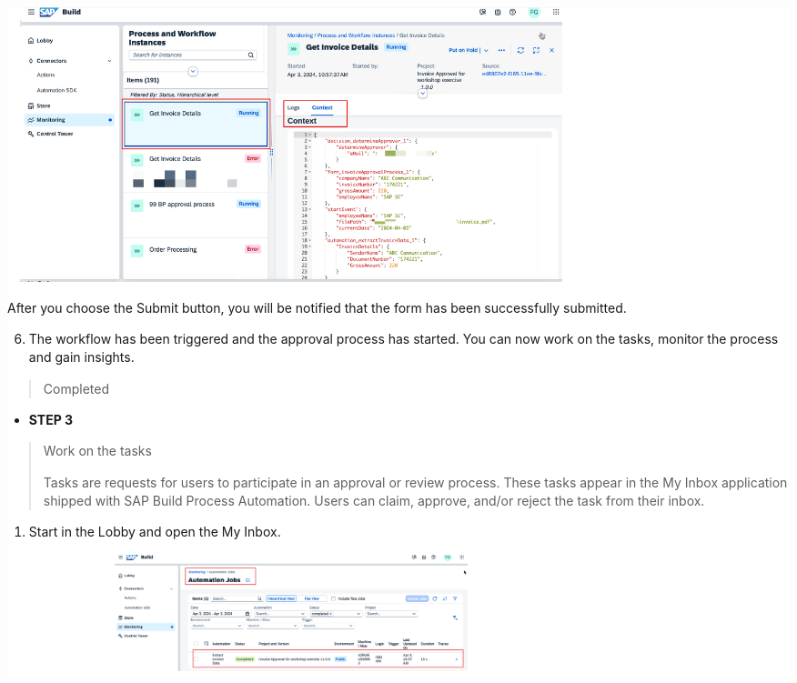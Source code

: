 <img src="./media/image112.png" style="width:6.5in;height:3.14097in"
alt="Run open the form" />

After you choose the Submit button, you will be notified that the form
has been successfully submitted.

6.  The workflow has been triggered and the approval process has
    started. You can now work on the tasks, monitor the process and gain
    insights.

> Completed

- **STEP 3**

> Work on the tasks
>
> Tasks are requests for users to participate in an approval or review
> process. These tasks appear in the My Inbox application shipped with
> SAP Build Process Automation. Users can claim, approve, and/or reject
> the task from their inbox.

1.  Start in the Lobby and open the My Inbox.

<img src="./media/image113.png" style="width:6.5in;height:1.34028in"
alt="Lobby" />
